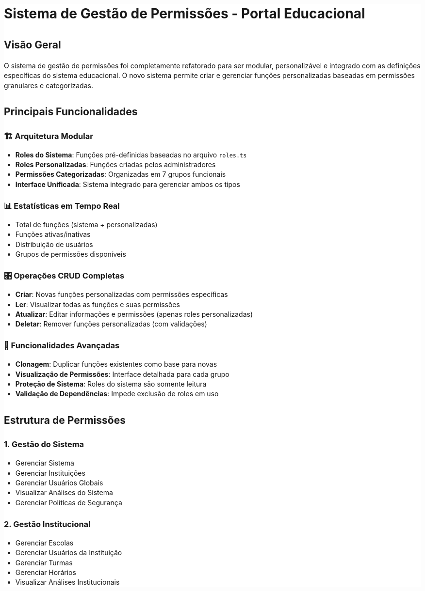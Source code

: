 # Sistema de Gestão de Permissões - Portal Educacional

## Visão Geral

O sistema de gestão de permissões foi completamente refatorado para ser modular, personalizável e integrado com as definições específicas do sistema educacional. O novo sistema permite criar e gerenciar funções personalizadas baseadas em permissões granulares e categorizadas.

## Principais Funcionalidades

### 🏗️ Arquitetura Modular

- **Roles do Sistema**: Funções pré-definidas baseadas no arquivo `roles.ts`
- **Roles Personalizadas**: Funções criadas pelos administradores
- **Permissões Categorizadas**: Organizadas em 7 grupos funcionais
- **Interface Unificada**: Sistema integrado para gerenciar ambos os tipos

### 📊 Estatísticas em Tempo Real

- Total de funções (sistema + personalizadas)
- Funções ativas/inativas
- Distribuição de usuários
- Grupos de permissões disponíveis

### 🎛️ Operações CRUD Completas

- **Criar**: Novas funções personalizadas com permissões específicas
- **Ler**: Visualizar todas as funções e suas permissões
- **Atualizar**: Editar informações e permissões (apenas roles personalizadas)
- **Deletar**: Remover funções personalizadas (com validações)

### 🔄 Funcionalidades Avançadas

- **Clonagem**: Duplicar funções existentes como base para novas
- **Visualização de Permissões**: Interface detalhada para cada grupo
- **Proteção de Sistema**: Roles do sistema são somente leitura
- **Validação de Dependências**: Impede exclusão de roles em uso

## Estrutura de Permissões

### 1. Gestão do Sistema
- Gerenciar Sistema
- Gerenciar Instituições
- Gerenciar Usuários Globais
- Visualizar Análises do Sistema
- Gerenciar Políticas de Segurança

### 2. Gestão Institucional
- Gerenciar Escolas
- Gerenciar Usuários da Instituição
- Gerenciar Turmas
- Gerenciar Horários
- Visualizar Análises Institucionais
